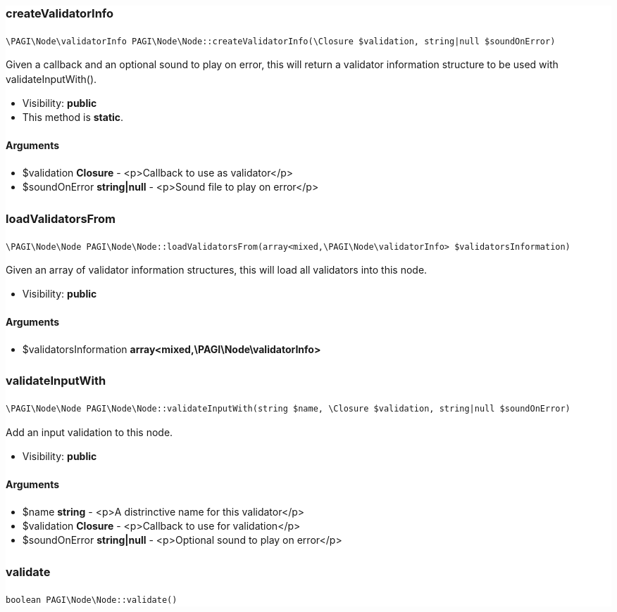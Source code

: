 ### createValidatorInfo

    \PAGI\Node\validatorInfo PAGI\Node\Node::createValidatorInfo(\Closure $validation, string|null $soundOnError)

Given a callback and an optional sound to play on error, this will
return a validator information structure to be used with
validateInputWith().



* Visibility: **public**
* This method is **static**.


#### Arguments
* $validation **Closure** - &lt;p&gt;Callback to use as validator&lt;/p&gt;
* $soundOnError **string|null** - &lt;p&gt;Sound file to play on error&lt;/p&gt;



### loadValidatorsFrom

    \PAGI\Node\Node PAGI\Node\Node::loadValidatorsFrom(array<mixed,\PAGI\Node\validatorInfo> $validatorsInformation)

Given an array of validator information structures, this will load
all validators into this node.



* Visibility: **public**


#### Arguments
* $validatorsInformation **array&lt;mixed,\PAGI\Node\validatorInfo&gt;**



### validateInputWith

    \PAGI\Node\Node PAGI\Node\Node::validateInputWith(string $name, \Closure $validation, string|null $soundOnError)

Add an input validation to this node.



* Visibility: **public**


#### Arguments
* $name **string** - &lt;p&gt;A distrinctive name for this validator&lt;/p&gt;
* $validation **Closure** - &lt;p&gt;Callback to use for validation&lt;/p&gt;
* $soundOnError **string|null** - &lt;p&gt;Optional sound to play on error&lt;/p&gt;



### validate

    boolean PAGI\Node\Node::validate()
